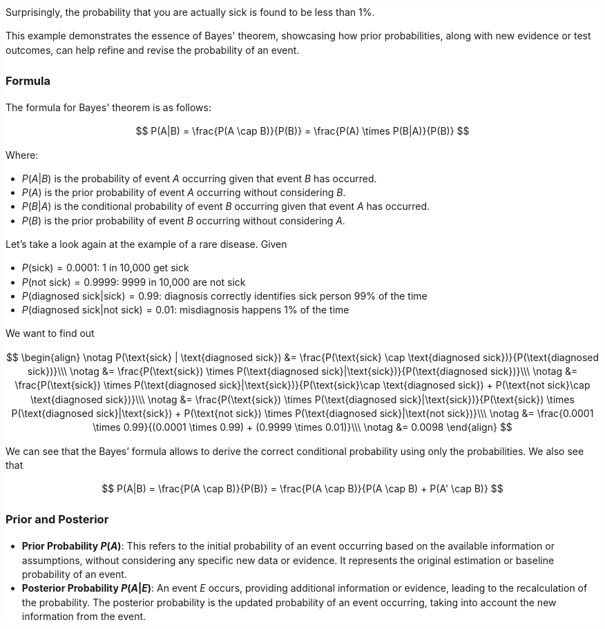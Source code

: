 Surprisingly, the probability that you are actually sick is found to be less than 1%.

This example demonstrates the essence of Bayes' theorem, showcasing how prior probabilities, along with new evidence or test outcomes, can help refine and revise the probability of an event.

### Formula

The formula for Bayes' theorem is as follows:

$$
P(A|B) = \frac{P(A \cap B)}{P(B)} = \frac{P(A) \times P(B|A)}{P(B)}
$$

Where:

- $P(A|B)$ is the probability of event $A$ occurring given that event $B$ has occurred.
- $P(A)$ is the prior probability of event $A$ occurring without considering $B$.
- $P(B|A)$ is the conditional probability of event $B$ occurring given that event $A$ has occurred.
- $P(B)$ is the prior probability of event $B$ occurring without considering $A$.

Let’s take a look again at the example of a rare disease. Given

- $P(\text{sick}) = 0.0001$: 1 in 10,000 get sick
- $P(\text{not sick}) = 0.9999$: 9999 in 10,000 are not sick
- $P(\text{diagnosed sick}|\text{sick}) = 0.99$: diagnosis correctly identifies sick person 99% of the time
- $P(\text{diagnosed sick}|\text{not sick}) = 0.01$: misdiagnosis happens 1% of the time

We want to find out

$$
\begin{align} \notag
P(\text{sick} | \text{diagnosed sick}) 
&= \frac{P(\text{sick} \cap \text{diagnosed sick})}{P(\text{diagnosed sick})}\\\ \notag
&= \frac{P(\text{sick}) \times P(\text{diagnosed sick}|\text{sick})}{P(\text{diagnosed sick})}\\\ \notag
&= \frac{P(\text{sick}) \times P(\text{diagnosed sick}|\text{sick})}{P(\text{sick}\cap \text{diagnosed sick}) + P(\text{not sick}\cap \text{diagnosed sick})}\\\ \notag
&= \frac{P(\text{sick}) \times P(\text{diagnosed sick}|\text{sick})}{P(\text{sick}) \times P(\text{diagnosed sick}|\text{sick}) + P(\text{not sick}) \times P(\text{diagnosed sick}|\text{not sick})}\\\ \notag
&= \frac{0.0001 \times 0.99}{(0.0001 \times 0.99) + (0.9999 \times 0.01)}\\\ \notag
&= 0.0098
\end{align}
$$

We can see that the Bayes’ formula allows to derive the correct conditional probability using only the probabilities. We also see that

$$
P(A|B) = \frac{P(A \cap B)}{P(B)} = \frac{P(A \cap B)}{P(A \cap B) + P(A' \cap B)}
$$

### Prior and Posterior

- **Prior Probability $P(A)$**: This refers to the initial probability of an event occurring based on the available information or assumptions, without considering any specific new data or evidence. It represents the original estimation or baseline probability of an event.
- **Posterior Probability $P(A|E)$**: An event $E$ occurs, providing additional information or evidence, leading to the recalculation of the probability. The posterior probability is the updated probability of an event occurring, taking into account the new information from the event.
